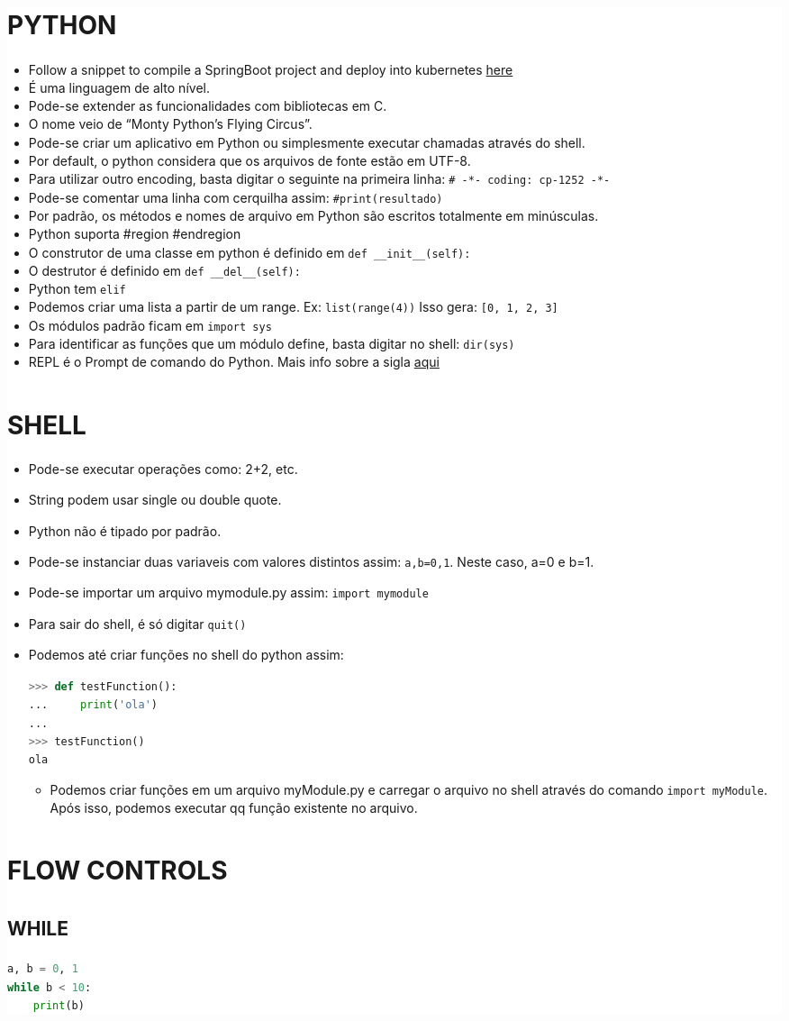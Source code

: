 # PYTHON
* Follow a snippet to compile a SpringBoot project and deploy into kubernetes [here](./kubernetes.py)
* É uma linguagem de alto nível. 
* Pode-se extender as funcionalidades com bibliotecas em C. 
* O nome veio de “Monty Python’s Flying Circus”. 
* Pode-se criar um aplicativo em Python ou simplesmente executar chamadas através do shell. 
* Por default, o python considera que os arquivos de fonte estão em UTF-8. 
* Para utilizar outro encoding, basta digitar o seguinte na primeira linha: `# -*- coding: cp-1252 -*-`
* Pode-se comentar uma linha com cerquilha assim: `#print(resultado)`
* Por padrão, os métodos e nomes de arquivo em Python são escritos totalmente em minúsculas. 
* Python suporta #region #endregion 
* O construtor de uma classe em python é definido em `def __init__(self):`
* O destrutor é definido em `def __del__(self):`
* Python tem `elif`
* Podemos criar uma lista a partir de um range. Ex: `list(range(4))` Isso gera: `[0, 1, 2, 3]` 
* Os módulos padrão ficam em `import sys` 
* Para identificar as funções que um módulo define, basta digitar no shell: `dir(sys)` 
* REPL é o Prompt de comando do Python. Mais info sobre a sigla [aqui](https://codewith.mu/en/tutorials/1.0/repl)

# SHELL
* Pode-se executar operações como: 2+2, etc. 

* String podem usar single ou double quote. 

* Python não é tipado por padrão. 

* Pode-se instanciar duas variaveis com valores distintos assim: `a,b=0,1`. Neste caso, a=0 e b=1. 

* Pode-se importar um arquivo mymodule.py assim: `import mymodule`

* Para sair do shell, é só digitar `quit()`

* Podemos até criar funções no shell do python assim:

  ```python
  >>> def testFunction():
  ...     print('ola')
  ...
  >>> testFunction()
  ola
  ```

  * Podemos criar funções em um arquivo myModule.py e carregar o arquivo no shell através do comando `import myModule`. Após isso, podemos executar qq função existente no arquivo. 

# FLOW CONTROLS 
## WHILE
```python
a, b = 0, 1
while b < 10:
    print(b)
```
